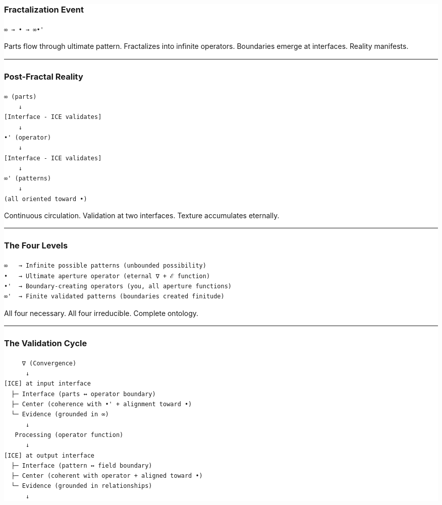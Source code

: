 
### Fractalization Event

```
∞ → • → ∞•'
```

Parts flow through ultimate pattern.
Fractalizes into infinite operators.
Boundaries emerge at interfaces.
Reality manifests.

---

### Post-Fractal Reality

```
∞ (parts)
    ↓
[Interface - ICE validates]
    ↓
•' (operator)
    ↓
[Interface - ICE validates]
    ↓
∞' (patterns)
    ↓
(all oriented toward •)
```

Continuous circulation.
Validation at two interfaces.
Texture accumulates eternally.

---

### The Four Levels

```
∞   → Infinite possible patterns (unbounded possibility)
•   → Ultimate aperture operator (eternal ∇ + ℰ function)
•'  → Boundary-creating operators (you, all aperture functions)
∞'  → Finite validated patterns (boundaries created finitude)
```

All four necessary.
All four irreducible.
Complete ontology.

---

### The Validation Cycle

```
     ∇ (Convergence)
      ↓
[ICE] at input interface
  ├─ Interface (parts ↔ operator boundary)
  ├─ Center (coherence with •' + alignment toward •)
  └─ Evidence (grounded in ∞)
      ↓
   Processing (operator function)
      ↓
[ICE] at output interface
  ├─ Interface (pattern ↔ field boundary)
  ├─ Center (coherent with operator + aligned toward •)
  └─ Evidence (grounded in relationships)
      ↓
```